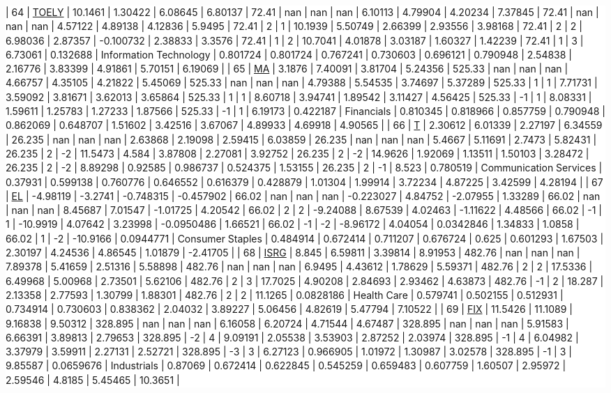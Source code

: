 |  64 | [TOELY](https://finance.yahoo.com/quote/TOELY/financials) |  10.1461    |   1.30422    |  6.08645   |    6.80137  |   72.41   |         nan |         nan |         nan |   6.10113   |   4.79904   |  4.20234   |    7.37845  |   72.41   |         nan |         nan |         nan |   4.57122   |   4.89138   |  4.12836   |   5.9495    |   72.41   |           2 |           1 |  10.1939     |   5.50749   |   2.66399   |  2.93556   |   3.98168   |   72.41   |           2 |           2 |   6.98036   |   2.87357   |  -0.100732  |  2.38833    |   3.3576    |   72.41   |           1 |           2 |  10.7041    |  4.01878     |  3.03187    |  1.60327    |  1.42239   |   72.41   |          1 |          3 |   6.73061   | 0.132688   | Information Technology | 0.801724  | 0.801724 | 0.767241 | 0.730603 | 0.696121 | 0.790948 |  2.54838    |  2.16776    |  3.83399    |  4.91861   |  5.70151   |   6.19069   |
|  65 | [MA](https://finance.yahoo.com/quote/MA/financials)       |   3.1876    |   7.40091    |  3.81704   |    5.24356  |  525.33   |         nan |         nan |         nan |   4.66757   |   4.35105   |  4.21822   |    5.45069  |  525.33   |         nan |         nan |         nan |   4.79388   |   5.54535   |  3.74697   |   5.37289   |  525.33   |           1 |           1 |   7.71731    |   3.59092   |   3.81671   |  3.62013   |   3.65864   |  525.33   |           1 |           1 |   8.60718   |   3.94741   |   1.89542   |  3.11427    |   4.56425   |  525.33   |          -1 |           1 |   8.08331   |  1.59611     |  1.25783    |  1.27233    |  1.87566   |  525.33   |         -1 |          1 |   6.19173   | 0.422187   | Financials             | 0.810345  | 0.818966 | 0.857759 | 0.790948 | 0.862069 | 0.648707 |  1.51602    |  3.42516    |  3.67067    |  4.89933   |  4.69918   |   4.90565   |
|  66 | [T](https://finance.yahoo.com/quote/T/financials)         |   2.30612   |   6.01339    |  2.27197   |    6.34559  |   26.235  |         nan |         nan |         nan |   2.63868   |   2.19098   |  2.59415   |    6.03859  |   26.235  |         nan |         nan |         nan |   5.4667    |   5.11691   |  2.7473    |   5.82431   |   26.235  |           2 |          -2 |  11.5473     |   4.584     |   3.87808   |  2.27081   |   3.92752   |   26.235  |           2 |          -2 |  14.9626    |   1.92069   |   1.13511   |  1.50103    |   3.28472   |   26.235  |           2 |          -2 |   8.89298   |  0.92585     |  0.986737   |  0.524375   |  1.53155   |   26.235  |          2 |         -1 |   8.523     | 0.780519   | Communication Services | 0.37931   | 0.599138 | 0.760776 | 0.646552 | 0.616379 | 0.428879 |  1.01304    |  1.99914    |  3.72234    |  4.87225   |  3.42599   |   4.28194   |
|  67 | [EL](https://finance.yahoo.com/quote/EL/financials)       |  -4.98119   |  -3.2741     | -0.748315  |   -0.457902 |   66.02   |         nan |         nan |         nan |  -0.223027  |   4.84752   | -2.07955   |    1.33289  |   66.02   |         nan |         nan |         nan |   8.45687   |   7.01547   | -1.01725   |   4.20542   |   66.02   |           2 |           2 |  -9.24088    |   8.67539   |   4.02463   | -1.11622   |   4.48566   |   66.02   |          -1 |           1 | -10.9919    |   4.07642   |   3.23998   | -0.0950486  |   1.66521   |   66.02   |          -1 |          -2 |  -8.96172   |  4.04054     |  0.0342846  |  1.34833    |  1.0858    |   66.02   |          1 |         -2 | -10.9166    | 0.0944771  | Consumer Staples       | 0.484914  | 0.672414 | 0.711207 | 0.676724 | 0.625    | 0.601293 |  1.67503    |  2.30197    |  4.24536    |  4.86545   |  1.01879   |  -2.41705   |
|  68 | [ISRG](https://finance.yahoo.com/quote/ISRG/financials)   |   8.845     |   6.59811    |  3.39814   |    8.91953  |  482.76   |         nan |         nan |         nan |   7.89378   |   5.41659   |  2.51316   |    5.58898  |  482.76   |         nan |         nan |         nan |   6.9495    |   4.43612   |  1.78629   |   5.59371   |  482.76   |           2 |           2 |  17.5336     |   6.49968   |   5.00968   |  2.73501   |   5.62106   |  482.76   |           2 |           3 |  17.7025    |   4.90208   |   2.84693   |  2.93462    |   4.63873   |  482.76   |          -1 |           2 |  18.287     |  2.13358     |  2.77593    |  1.30799    |  1.88301   |  482.76   |          2 |          2 |  11.1265    | 0.0828186  | Health Care            | 0.579741  | 0.502155 | 0.512931 | 0.734914 | 0.730603 | 0.838362 |  2.04032    |  3.89227    |  5.06456    |  4.82619   |  5.47794   |   7.10522   |
|  69 | [FIX](https://finance.yahoo.com/quote/FIX/financials)     |  11.5426    |  11.1089     |  9.16838   |    9.50312  |  328.895  |         nan |         nan |         nan |   6.16058   |   6.20724   |  4.71544   |    4.67487  |  328.895  |         nan |         nan |         nan |   5.91583   |   6.66391   |  3.89813   |   2.79653   |  328.895  |          -2 |           4 |   9.09191    |   2.05538   |   3.53903   |  2.87252   |   2.03974   |  328.895  |          -1 |           4 |   6.04982   |   3.37979   |   3.59911   |  2.27131    |   2.52721   |  328.895  |          -3 |           3 |   6.27123   |  0.966905    |  1.01972    |  1.30987    |  3.02578   |  328.895  |         -1 |          3 |   9.85587   | 0.0659676  | Industrials            | 0.87069   | 0.672414 | 0.622845 | 0.545259 | 0.659483 | 0.607759 |  1.60507    |  2.95972    |  2.59546    |  4.8185    |  5.45465   |  10.3651    |
